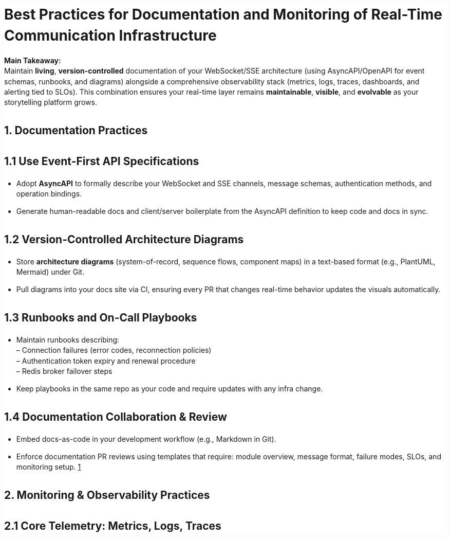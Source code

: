 # Best Practices for Documentation and Monitoring of Real-Time Communication Infrastructure

**Main Takeaway:**  
Maintain **living**, **version-controlled** documentation of your WebSocket/SSE architecture (using AsyncAPI/OpenAPI for event schemas, runbooks, and diagrams) alongside a comprehensive observability stack (metrics, logs, traces, dashboards, and alerting tied to SLOs). This combination ensures your real-time layer remains **maintainable**, **visible**, and **evolvable** as your storytelling platform grows.

## 1. Documentation Practices

## 1.1 Use Event-First API Specifications

- Adopt **AsyncAPI** to formally describe your WebSocket and SSE channels, message schemas, authentication methods, and operation bindings.
    
- Generate human-readable docs and client/server boilerplate from the AsyncAPI definition to keep code and docs in sync.
    

## 1.2 Version-Controlled Architecture Diagrams

- Store **architecture diagrams** (system-of-record, sequence flows, component maps) in a text-based format (e.g., PlantUML, Mermaid) under Git.
    
- Pull diagrams into your docs site via CI, ensuring every PR that changes real-time behavior updates the visuals automatically.
    

## 1.3 Runbooks and On-Call Playbooks

- Maintain runbooks describing:  
    – Connection failures (error codes, reconnection policies)  
    – Authentication token expiry and renewal procedure  
    – Redis broker failover steps
    
- Keep playbooks in the same repo as your code and require updates with any infra change.
    

## 1.4 Documentation Collaboration & Review

- Embed docs-as-code in your development workflow (e.g., Markdown in Git).
    
- Enforce documentation PR reviews using templates that require: module overview, message format, failure modes, SLOs, and monitoring setup. [1](https://www.archbee.com/blog/documentation-collaboration-best-practices)
    

## 2. Monitoring & Observability Practices

## 2.1 Core Telemetry: Metrics, Logs, Traces
